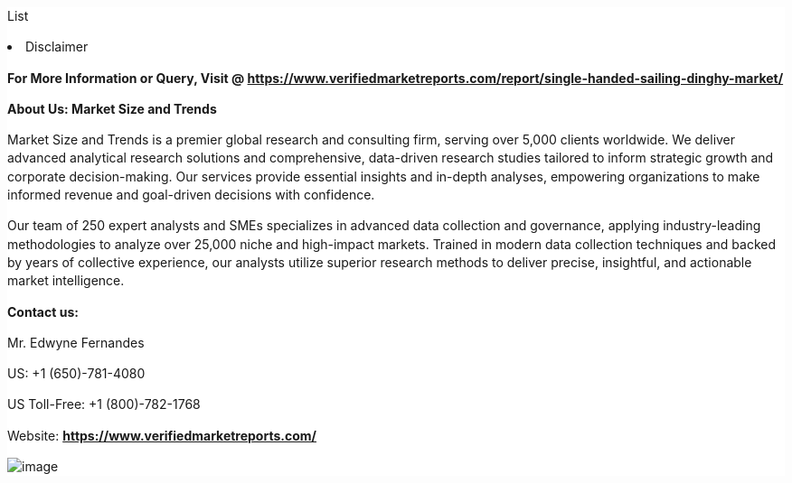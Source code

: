 List</li><li>Disclaimer</li></ul></p><p><strong>For More Information or Query, Visit @ <a href="https://www.verifiedmarketreports.com/report/single-handed-sailing-dinghy-market/">https://www.verifiedmarketreports.com/report/single-handed-sailing-dinghy-market/</a></strong></p><p><strong>About Us: Market Size and Trends</strong></p><p>Market Size and Trends is a premier global research and consulting firm, serving over 5,000 clients worldwide. We deliver advanced analytical research solutions and comprehensive, data-driven research studies tailored to inform strategic growth and corporate decision-making. Our services provide essential insights and in-depth analyses, empowering organizations to make informed revenue and goal-driven decisions with confidence.</p><p>Our team of 250 expert analysts and SMEs specializes in advanced data collection and governance, applying industry-leading methodologies to analyze over 25,000 niche and high-impact markets. Trained in modern data collection techniques and backed by years of collective experience, our analysts utilize superior research methods to deliver precise, insightful, and actionable market intelligence.</p><p><strong>Contact us:</strong></p><p>Mr. Edwyne Fernandes</p><p>US: +1 (650)-781-4080</p><p>US Toll-Free: +1 (800)-782-1768</p><p>Website: <strong><a href="https://www.verifiedmarketreports.com/">https://www.verifiedmarketreports.com/</a></strong></p>
![image](https://github.com/user-attachments/assets/c36316b0-02d2-468e-8b7f-c40fae7ccee3)
